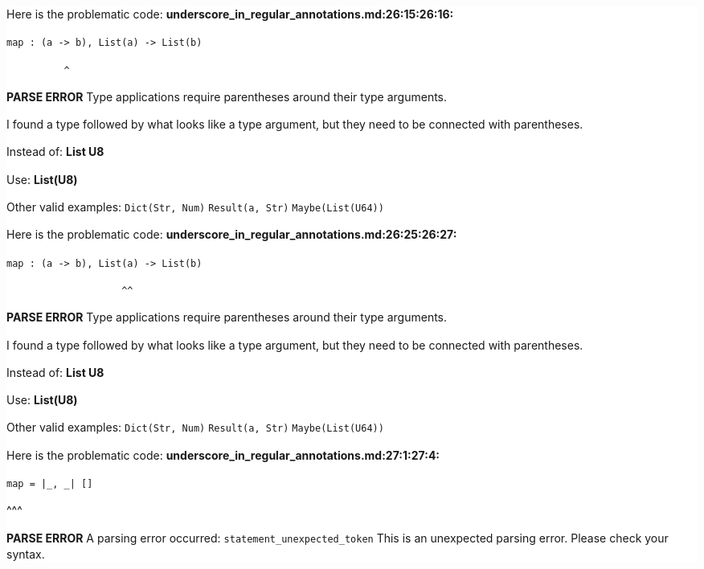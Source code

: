 
Here is the problematic code:
**underscore_in_regular_annotations.md:26:15:26:16:**
```roc
map : (a -> b), List(a) -> List(b)
```
              ^


**PARSE ERROR**
Type applications require parentheses around their type arguments.

I found a type followed by what looks like a type argument, but they need to be connected with parentheses.

Instead of:
    **List U8**

Use:
    **List(U8)**

Other valid examples:
    `Dict(Str, Num)`
    `Result(a, Str)`
    `Maybe(List(U64))`

Here is the problematic code:
**underscore_in_regular_annotations.md:26:25:26:27:**
```roc
map : (a -> b), List(a) -> List(b)
```
                        ^^


**PARSE ERROR**
Type applications require parentheses around their type arguments.

I found a type followed by what looks like a type argument, but they need to be connected with parentheses.

Instead of:
    **List U8**

Use:
    **List(U8)**

Other valid examples:
    `Dict(Str, Num)`
    `Result(a, Str)`
    `Maybe(List(U64))`

Here is the problematic code:
**underscore_in_regular_annotations.md:27:1:27:4:**
```roc
map = |_, _| []
```
^^^


**PARSE ERROR**
A parsing error occurred: `statement_unexpected_token`
This is an unexpected parsing error. Please check your syntax.
